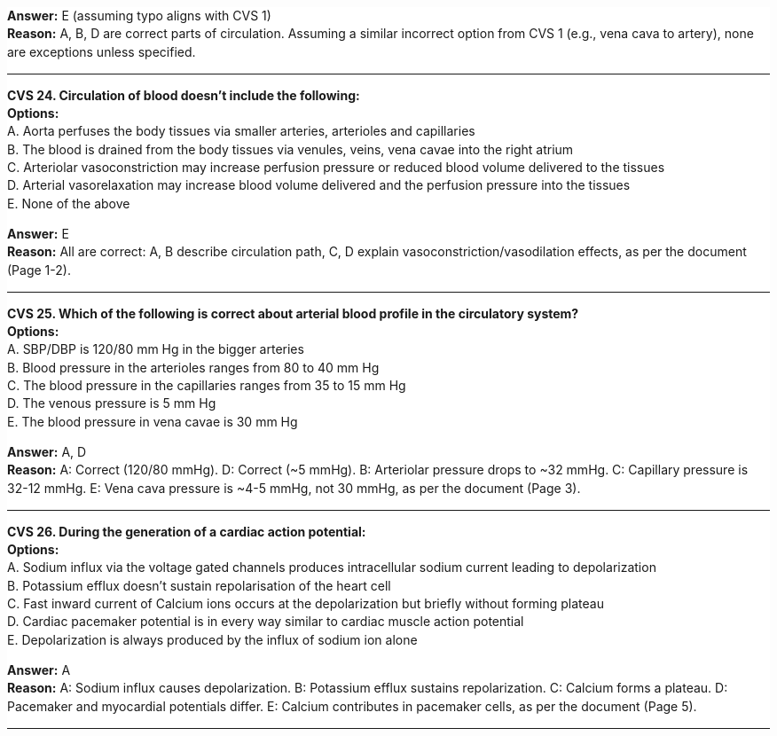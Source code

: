 **Answer:** E (assuming typo aligns with CVS 1)  
**Reason:** A, B, D are correct parts of circulation. Assuming a similar incorrect option from CVS 1 (e.g., vena cava to artery), none are exceptions unless specified.

---

**CVS 24. Circulation of blood doesn’t include the following:**  
**Options:**  
A. Aorta perfuses the body tissues via smaller arteries, arterioles and capillaries  
B. The blood is drained from the body tissues via venules, veins, vena cavae into the right atrium  
C. Arteriolar vasoconstriction may increase perfusion pressure or reduced blood volume delivered to the tissues  
D. Arterial vasorelaxation may increase blood volume delivered and the perfusion pressure into the tissues  
E. None of the above  

**Answer:** E  
**Reason:** All are correct: A, B describe circulation path, C, D explain vasoconstriction/vasodilation effects, as per the document (Page 1-2).

---

**CVS 25. Which of the following is correct about arterial blood profile in the circulatory system?**  
**Options:**  
A. SBP/DBP is 120/80 mm Hg in the bigger arteries  
B. Blood pressure in the arterioles ranges from 80 to 40 mm Hg  
C. The blood pressure in the capillaries ranges from 35 to 15 mm Hg  
D. The venous pressure is 5 mm Hg  
E. The blood pressure in vena cavae is 30 mm Hg  

**Answer:** A, D  
**Reason:** A: Correct (120/80 mmHg). D: Correct (~5 mmHg). B: Arteriolar pressure drops to ~32 mmHg. C: Capillary pressure is 32-12 mmHg. E: Vena cava pressure is ~4-5 mmHg, not 30 mmHg, as per the document (Page 3).

---

**CVS 26. During the generation of a cardiac action potential:**  
**Options:**  
A. Sodium influx via the voltage gated channels produces intracellular sodium current leading to depolarization  
B. Potassium efflux doesn’t sustain repolarisation of the heart cell  
C. Fast inward current of Calcium ions occurs at the depolarization but briefly without forming plateau  
D. Cardiac pacemaker potential is in every way similar to cardiac muscle action potential  
E. Depolarization is always produced by the influx of sodium ion alone  

**Answer:** A  
**Reason:** A: Sodium influx causes depolarization. B: Potassium efflux sustains repolarization. C: Calcium forms a plateau. D: Pacemaker and myocardial potentials differ. E: Calcium contributes in pacemaker cells, as per the document (Page 5).

---
